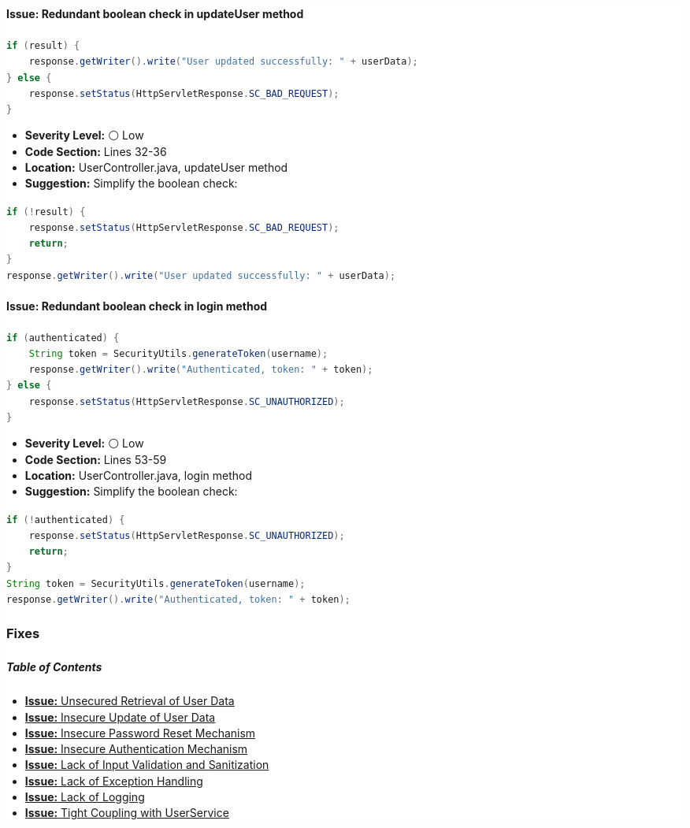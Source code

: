 #### **Issue:** Redundant boolean check in updateUser method

```java
if (result) {
    response.getWriter().write("User updated successfully: " + userData);
} else {
    response.setStatus(HttpServletResponse.SC_BAD_REQUEST);
}
```

- **Severity Level:** ⚪ Low
- **Code Section:** Lines 32-36
- **Location:** UserController.java, updateUser method
- **Suggestion:** Simplify the boolean check:

```java
if (!result) {
    response.setStatus(HttpServletResponse.SC_BAD_REQUEST);
    return;
}
response.getWriter().write("User updated successfully: " + userData);
```

#### **Issue:** Redundant boolean check in login method

```java
if (authenticated) {
    String token = SecurityUtils.generateToken(username);
    response.getWriter().write("Authenticated, token: " + token);
} else {
    response.setStatus(HttpServletResponse.SC_UNAUTHORIZED);
}
```

- **Severity Level:** ⚪ Low
- **Code Section:** Lines 53-59
- **Location:** UserController.java, login method
- **Suggestion:** Simplify the boolean check:

```java
if (!authenticated) {
    response.setStatus(HttpServletResponse.SC_UNAUTHORIZED);
    return;
}
String token = SecurityUtils.generateToken(username);
response.getWriter().write("Authenticated, token: " + token);
```
### Fixes

##### Table of Contents

- [**Issue:** Unsecured Retrieval of User Data](#issue-unsecured-retrieval-of-user-data)
- [**Issue:** Insecure Update of User Data](#issue-insecure-update-of-user-data)
- [**Issue:** Insecure Password Reset Mechanism](#issue-insecure-password-reset-mechanism)
- [**Issue:** Insecure Authentication Mechanism](#issue-insecure-authentication-mechanism)
- [**Issue:** Lack of Input Validation and Sanitization](#issue-lack-of-input-validation-and-sanitization)
- [**Issue:** Lack of Exception Handling](#issue-lack-of-exception-handling)
- [**Issue:** Lack of Logging](#issue-lack-of-logging)
- [**Issue:** Tight Coupling with UserService](#issue-tight-coupling-with-userservice)

